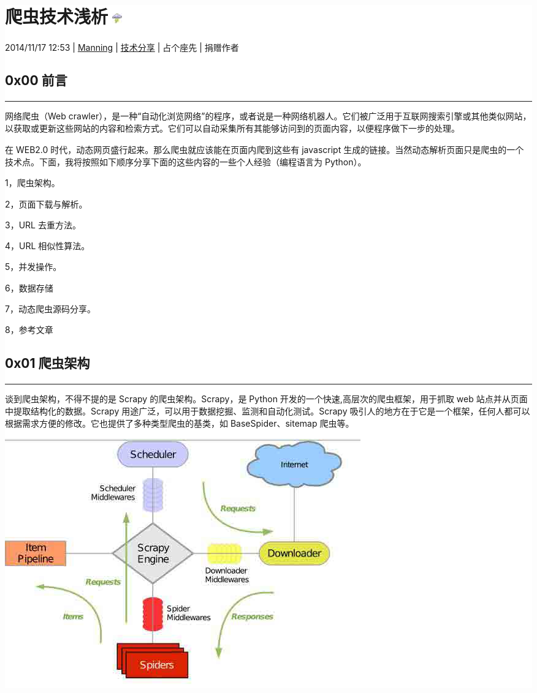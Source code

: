 # 爬虫技术浅析 ![](img/img1_u143_png.jpg)

2014/11/17 12:53 | [Manning](http://drops.wooyun.org/author/Manning "由 Manning 发布") | [技术分享](http://drops.wooyun.org/category/tips "查看 技术分享 中的全部文章") | 占个座先 | 捐赠作者

## 0x00 前言

* * *

网络爬虫（Web crawler），是一种“自动化浏览网络”的程序，或者说是一种网络机器人。它们被广泛用于互联网搜索引擎或其他类似网站，以获取或更新这些网站的内容和检索方式。它们可以自动采集所有其能够访问到的页面内容，以便程序做下一步的处理。

在 WEB2.0 时代，动态网页盛行起来。那么爬虫就应该能在页面内爬到这些有 javascript 生成的链接。当然动态解析页面只是爬虫的一个技术点。下面，我将按照如下顺序分享下面的这些内容的一些个人经验（编程语言为 Python）。

1，爬虫架构。

2，页面下载与解析。

3，URL 去重方法。

4，URL 相似性算法。

5，并发操作。

6，数据存储

7，动态爬虫源码分享。

8，参考文章

## 0x01 爬虫架构

* * *

谈到爬虫架构，不得不提的是 Scrapy 的爬虫架构。Scrapy，是 Python 开发的一个快速,高层次的爬虫框架，用于抓取 web 站点并从页面中提取结构化的数据。Scrapy 用途广泛，可以用于数据挖掘、监测和自动化测试。Scrapy 吸引人的地方在于它是一个框架，任何人都可以根据需求方便的修改。它也提供了多种类型爬虫的基类，如 BaseSpider、sitemap 爬虫等。

![enter image description here](img/img1_u158_jpg.jpg)
